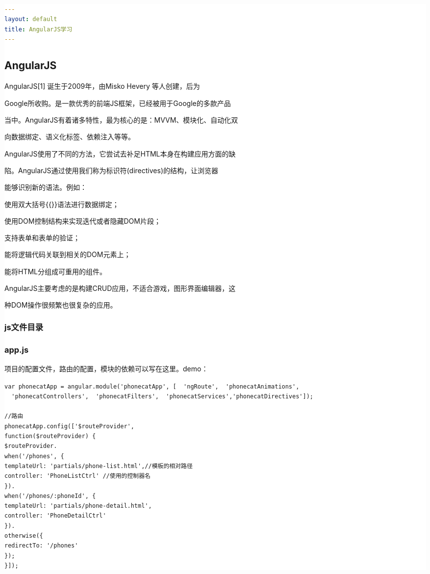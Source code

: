 ```yaml
---
layout: default
title: AngularJS学习
---
```


## AngularJS ##

AngularJS[1]  诞生于2009年，由Misko Hevery 等人创建，后为

Google所收购。是一款优秀的前端JS框架，已经被用于Google的多款产品

当中。AngularJS有着诸多特性，最为核心的是：MVVM、模块化、自动化双

向数据绑定、语义化标签、依赖注入等等。

AngularJS使用了不同的方法，它尝试去补足HTML本身在构建应用方面的缺

陷。AngularJS通过使用我们称为标识符(directives)的结构，让浏览器

能够识别新的语法。例如：

使用双大括号{{}}语法进行数据绑定；

使用DOM控制结构来实现迭代或者隐藏DOM片段；

支持表单和表单的验证；

能将逻辑代码关联到相关的DOM元素上；

能将HTML分组成可重用的组件。

AngularJS主要考虑的是构建CRUD应用，不适合游戏，图形界面编辑器，这

种DOM操作很频繁也很复杂的应用。

### js文件目录 ###

### app.js ###

项目的配置文件，路由的配置，模块的依赖可以写在这里。demo：

```
var phonecatApp = angular.module('phonecatApp', [  'ngRoute',  'phonecatAnimations',
  'phonecatControllers',  'phonecatFilters',  'phonecatServices','phonecatDirectives']);
  
//路由
phonecatApp.config(['$routeProvider',
function($routeProvider) {
$routeProvider.
when('/phones', {
templateUrl: 'partials/phone-list.html',//模板的相对路径
controller: 'PhoneListCtrl' //使用的控制器名
}).
when('/phones/:phoneId', {
templateUrl: 'partials/phone-detail.html',
controller: 'PhoneDetailCtrl'
}).
otherwise({
redirectTo: '/phones'
});
}]);
```
